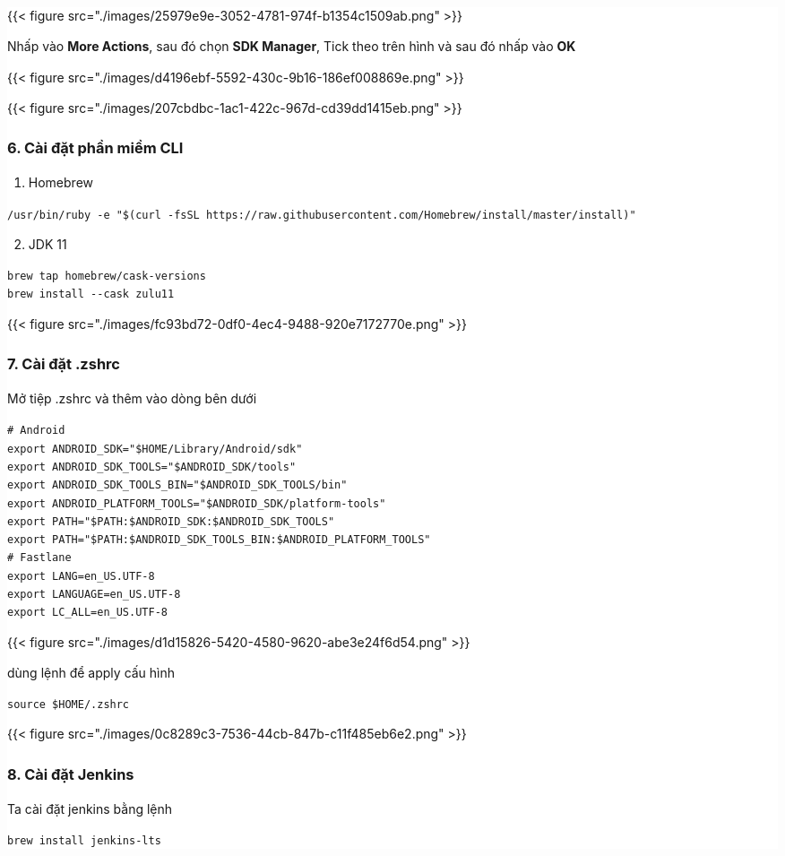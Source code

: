 {{< figure src="./images/25979e9e-3052-4781-974f-b1354c1509ab.png" >}}

Nhấp vào **More Actions**, sau đó chọn **SDK Manager**, Tick theo trên hình và sau đó nhấp vào **OK**

{{< figure src="./images/d4196ebf-5592-430c-9b16-186ef008869e.png" >}}

{{< figure src="./images/207cbdbc-1ac1-422c-967d-cd39dd1415eb.png" >}}

### 6. Cài đặt phần miềm CLI

1. Homebrew

```
/usr/bin/ruby -e "$(curl -fsSL https://raw.githubusercontent.com/Homebrew/install/master/install)"
```

2. JDK 11

```
brew tap homebrew/cask-versions
brew install --cask zulu11
```

{{< figure src="./images/fc93bd72-0df0-4ec4-9488-920e7172770e.png" >}}

### 7. Cài đặt .zshrc

Mở tiệp .zshrc và thêm vào dòng bên dưới

```
# Android
export ANDROID_SDK="$HOME/Library/Android/sdk"
export ANDROID_SDK_TOOLS="$ANDROID_SDK/tools"
export ANDROID_SDK_TOOLS_BIN="$ANDROID_SDK_TOOLS/bin"
export ANDROID_PLATFORM_TOOLS="$ANDROID_SDK/platform-tools"
export PATH="$PATH:$ANDROID_SDK:$ANDROID_SDK_TOOLS"
export PATH="$PATH:$ANDROID_SDK_TOOLS_BIN:$ANDROID_PLATFORM_TOOLS"
# Fastlane
export LANG=en_US.UTF-8
export LANGUAGE=en_US.UTF-8
export LC_ALL=en_US.UTF-8
```

{{< figure src="./images/d1d15826-5420-4580-9620-abe3e24f6d54.png" >}}

dùng lệnh để apply cấu hình

```
source $HOME/.zshrc
```

{{< figure src="./images/0c8289c3-7536-44cb-847b-c11f485eb6e2.png" >}}

### 8. Cài đặt Jenkins

Ta cài đặt jenkins bằng lệnh

```
brew install jenkins-lts
```
